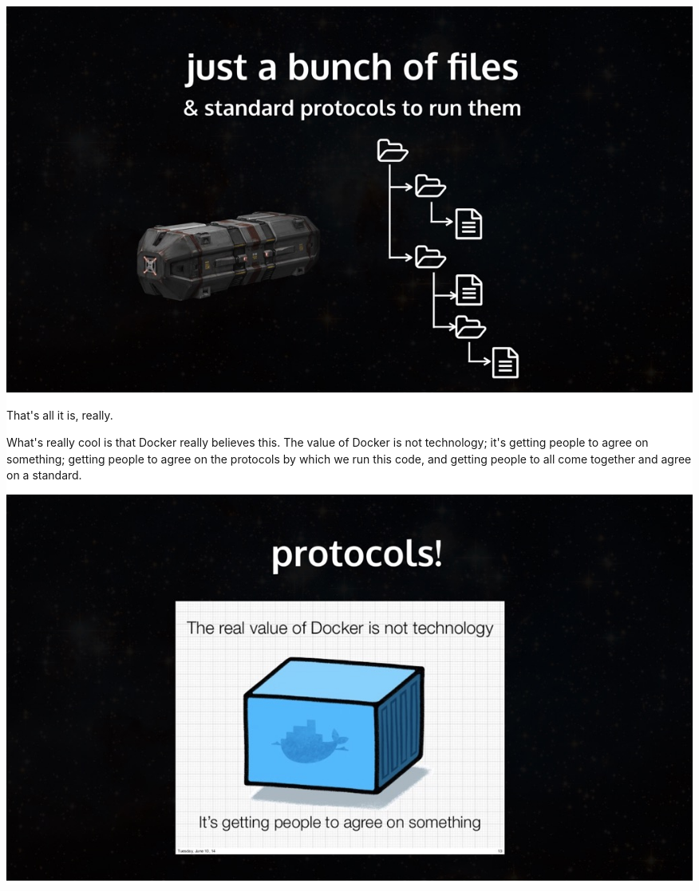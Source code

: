 ![](images/ipfs-011.container.camp.017.jpg)

That's all it is, really.

What's really cool is that Docker really believes this. The value of Docker is not technology; it's getting people to agree on something; getting people to agree on the protocols by which we run this code, and getting people to all come together and agree on a standard.

![](images/ipfs-011.container.camp.018.jpg)
